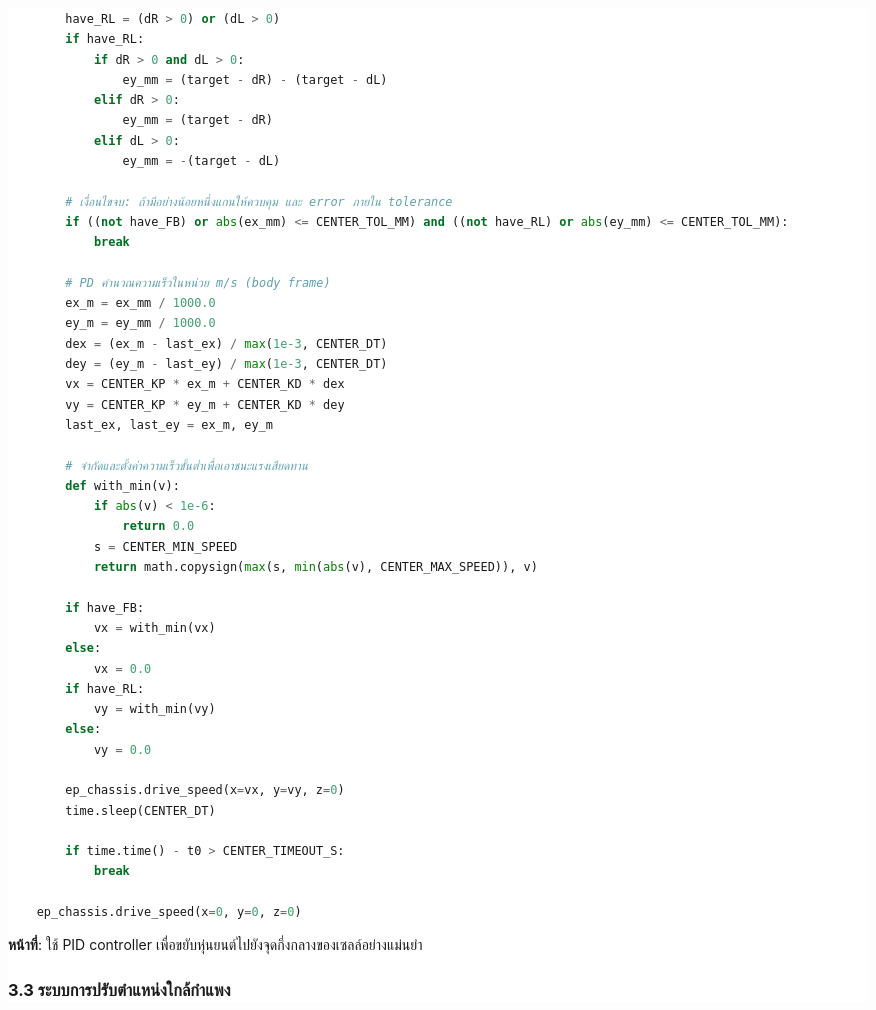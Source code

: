 ```python
        have_RL = (dR > 0) or (dL > 0)
        if have_RL:
            if dR > 0 and dL > 0:
                ey_mm = (target - dR) - (target - dL)
            elif dR > 0:
                ey_mm = (target - dR)
            elif dL > 0:
                ey_mm = -(target - dL)

        # เงื่อนไขจบ: ถ้ามีอย่างน้อยหนึ่งแกนให้ควบคุม และ error ภายใน tolerance
        if ((not have_FB) or abs(ex_mm) <= CENTER_TOL_MM) and ((not have_RL) or abs(ey_mm) <= CENTER_TOL_MM):
            break

        # PD คำนวณความเร็วในหน่วย m/s (body frame)
        ex_m = ex_mm / 1000.0
        ey_m = ey_mm / 1000.0
        dex = (ex_m - last_ex) / max(1e-3, CENTER_DT)
        dey = (ey_m - last_ey) / max(1e-3, CENTER_DT)
        vx = CENTER_KP * ex_m + CENTER_KD * dex
        vy = CENTER_KP * ey_m + CENTER_KD * dey
        last_ex, last_ey = ex_m, ey_m

        # จำกัดและตั้งค่าความเร็วขั้นต่ำเพื่อเอาชนะแรงเสียดทาน
        def with_min(v):
            if abs(v) < 1e-6:
                return 0.0
            s = CENTER_MIN_SPEED
            return math.copysign(max(s, min(abs(v), CENTER_MAX_SPEED)), v)

        if have_FB:
            vx = with_min(vx)
        else:
            vx = 0.0
        if have_RL:
            vy = with_min(vy)
        else:
            vy = 0.0

        ep_chassis.drive_speed(x=vx, y=vy, z=0)
        time.sleep(CENTER_DT)

        if time.time() - t0 > CENTER_TIMEOUT_S:
            break

    ep_chassis.drive_speed(x=0, y=0, z=0)
```
**หน้าที่**: ใช้ PID controller เพื่อขยับหุ่นยนต์ไปยังจุดกึ่งกลางของเซลล์อย่างแม่นยำ

### 3.3 ระบบการปรับตำแหน่งใกล้กำแพง
